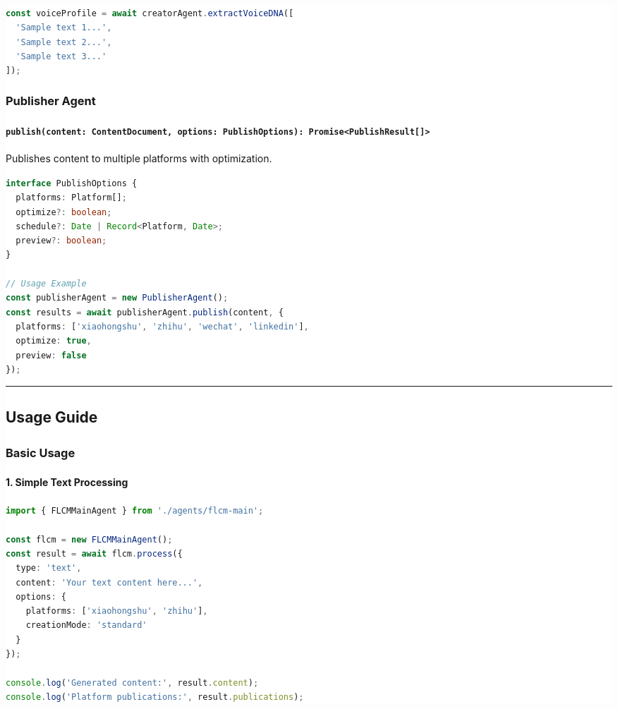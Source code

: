 ```typescript
const voiceProfile = await creatorAgent.extractVoiceDNA([
  'Sample text 1...',
  'Sample text 2...',
  'Sample text 3...'
]);
```

### Publisher Agent

#### `publish(content: ContentDocument, options: PublishOptions): Promise<PublishResult[]>`
Publishes content to multiple platforms with optimization.

```typescript
interface PublishOptions {
  platforms: Platform[];
  optimize?: boolean;
  schedule?: Date | Record<Platform, Date>;
  preview?: boolean;
}

// Usage Example
const publisherAgent = new PublisherAgent();
const results = await publisherAgent.publish(content, {
  platforms: ['xiaohongshu', 'zhihu', 'wechat', 'linkedin'],
  optimize: true,
  preview: false
});
```

---

## Usage Guide

### Basic Usage

#### 1. Simple Text Processing
```typescript
import { FLCMMainAgent } from './agents/flcm-main';

const flcm = new FLCMMainAgent();
const result = await flcm.process({
  type: 'text',
  content: 'Your text content here...',
  options: {
    platforms: ['xiaohongshu', 'zhihu'],
    creationMode: 'standard'
  }
});

console.log('Generated content:', result.content);
console.log('Platform publications:', result.publications);
```
